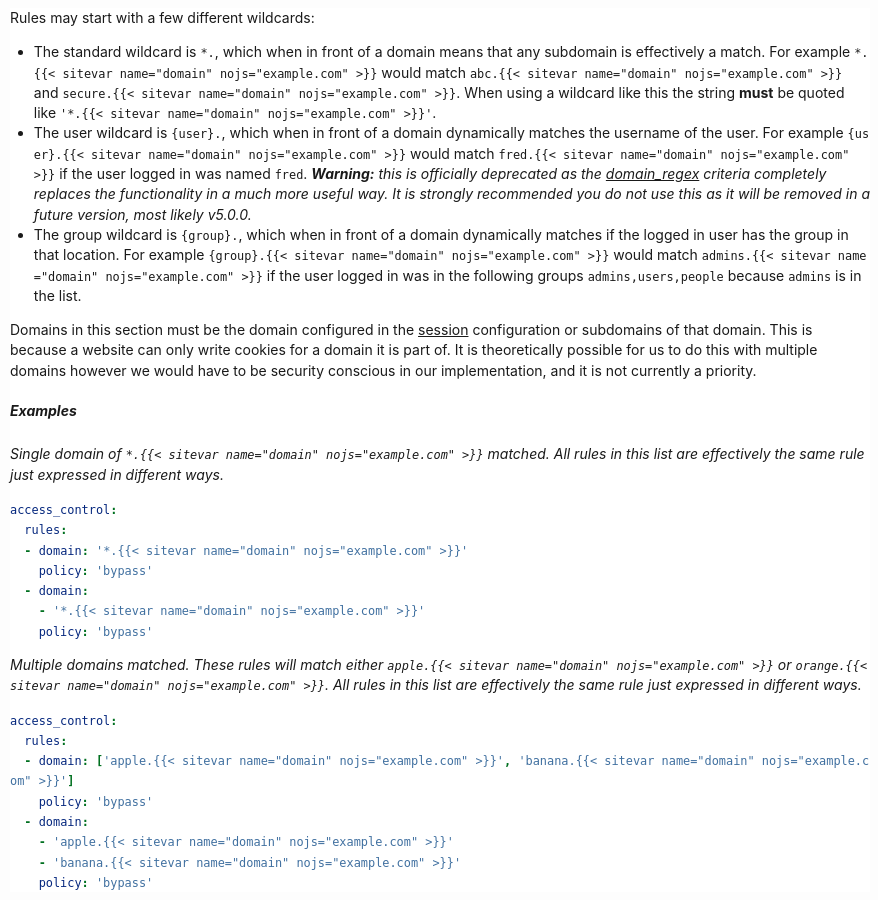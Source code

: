 Rules may start with a few different wildcards:

* The standard wildcard is `*.`, which when in front of a domain means that any subdomain is effectively a match. For
  example `*.{{< sitevar name="domain" nojs="example.com" >}}` would match `abc.{{< sitevar name="domain" nojs="example.com" >}}` and `secure.{{< sitevar name="domain" nojs="example.com" >}}`.
  When using a wildcard like this the string __must__ be quoted like `'*.{{< sitevar name="domain" nojs="example.com" >}}'`.
* The user wildcard is `{user}.`, which when in front of a domain dynamically matches the username of the user. For
  example `{user}.{{< sitevar name="domain" nojs="example.com" >}}` would match `fred.{{< sitevar name="domain" nojs="example.com" >}}` if the user logged in was named
  `fred`. *__Warning:__ this is officially deprecated as the [domain_regex] criteria completely replaces the
  functionality in a much more useful way. It is strongly recommended you do not use this as it will be removed in a
  future version, most likely v5.0.0.*
* The group wildcard is `{group}.`, which when in front of a domain dynamically matches if the logged in user has the
  group in that location. For example `{group}.{{< sitevar name="domain" nojs="example.com" >}}` would match `admins.{{< sitevar name="domain" nojs="example.com" >}}` if the user logged in was
  in the following groups `admins,users,people` because `admins` is in the list.

Domains in this section must be the domain configured in the [session](../session/introduction.md#domain) configuration
or subdomains of that domain. This is because a website can only write cookies for a domain it is part of. It is
theoretically possible for us to do this with multiple domains however we would have to be security conscious in our
implementation, and it is not currently a priority.

[domain]: #domain

##### Examples

*Single domain of `*.{{< sitevar name="domain" nojs="example.com" >}}` matched. All rules in this list are effectively the same rule just expressed in
different ways.*

```yaml {title="configuration.yml"}
access_control:
  rules:
  - domain: '*.{{< sitevar name="domain" nojs="example.com" >}}'
    policy: 'bypass'
  - domain:
    - '*.{{< sitevar name="domain" nojs="example.com" >}}'
    policy: 'bypass'
```

*Multiple domains matched. These rules will match either `apple.{{< sitevar name="domain" nojs="example.com" >}}` or `orange.{{< sitevar name="domain" nojs="example.com" >}}`. All rules in this
list are effectively the same rule just expressed in different ways.*

```yaml {title="configuration.yml"}
access_control:
  rules:
  - domain: ['apple.{{< sitevar name="domain" nojs="example.com" >}}', 'banana.{{< sitevar name="domain" nojs="example.com" >}}']
    policy: 'bypass'
  - domain:
    - 'apple.{{< sitevar name="domain" nojs="example.com" >}}'
    - 'banana.{{< sitevar name="domain" nojs="example.com" >}}'
    policy: 'bypass'
```


[Frequently Asked Questions]: ../../integration/openid-connect/frequently-asked-questions.md#why-doesnt-the-access-control-configuration-work-with-openid-connect-10
[rules]: #rules
[domain_regex]: #domain_regex
[policy]: #policy
[subject]: #subject
[methods]: #methods
[networks]: #networks
[resources]: #resources
[policies]: #policies
[deny]: #deny
[bypass]: #bypass
[one_factor]: #one_factor
[two_factor]: #two_factor
[Rule Matching Concept 1]: #rule-matching-concept-1-sequential-order
[Rule Matching Concept 2]: #rule-matching-concept-2-subject-criteria-requires-authentication
[Named Regex Groups]: #named-regex-groups
[RFC7231]: https://datatracker.ietf.org/doc/html/rfc7231
[RFC5789]: https://datatracker.ietf.org/doc/html/rfc5789
[RFC4918]: https://datatracker.ietf.org/doc/html/rfc4918